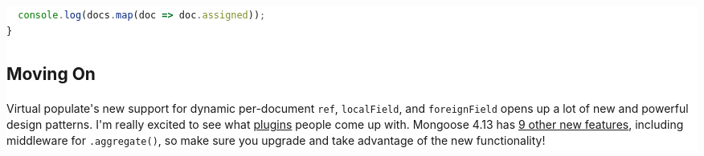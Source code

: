 ```javascript
  console.log(docs.map(doc => doc.assigned));
}
```

Moving On
---------

Virtual populate's new support for dynamic per-document `ref`, `localField`, and `foreignField` opens up a lot of new and powerful design patterns. I'm really excited to see what [plugins](http://mongoosejs.com/docs/plugins.html) people come up with. Mongoose 4.13 has [9 other new features](https://github.com/Automattic/mongoose/blob/master/History.md#4130--2017-11-02), including middleware for `.aggregate()`, so make sure you upgrade and take advantage of the new functionality! 
